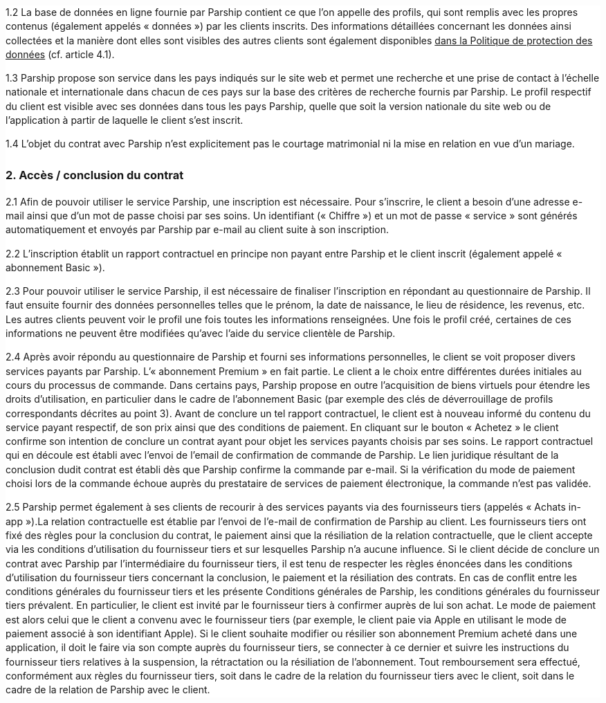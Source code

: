 1.2 La base de données en ligne fournie par Parship contient ce que l’on appelle des profils, qui sont remplis avec les propres contenus (également appelés « données ») par les clients inscrits. Des informations détaillées concernant les données ainsi collectées et la manière dont elles sont visibles des autres clients sont également disponibles [dans la Politique de protection des données](https://www.parship.fr/privacypolicy/) (cf. article 4.1).

1.3 Parship propose son service dans les pays indiqués sur le site web et permet une recherche et une prise de contact à l’échelle nationale et internationale dans chacun de ces pays sur la base des critères de recherche fournis par Parship. Le profil respectif du client est visible avec ses données dans tous les pays Parship, quelle que soit la version nationale du site web ou de l’application à partir de laquelle le client s’est inscrit.

1.4 L’objet du contrat avec Parship n’est explicitement pas le courtage matrimonial ni la mise en relation en vue d’un mariage.

### 2\. Accès / conclusion du contrat

2.1 Afin de pouvoir utiliser le service Parship, une inscription est nécessaire. Pour s’inscrire, le client a besoin d’une adresse e-mail ainsi que d’un mot de passe choisi par ses soins. Un identifiant (« Chiffre ») et un mot de passe « service » sont générés automatiquement et envoyés par Parship par e-mail au client suite à son inscription.

2.2 L’inscription établit un rapport contractuel en principe non payant entre Parship et le client inscrit (également appelé « abonnement Basic »).

2.3 Pour pouvoir utiliser le service Parship, il est nécessaire de finaliser l’inscription en répondant au questionnaire de Parship. Il faut ensuite fournir des données personnelles telles que le prénom, la date de naissance, le lieu de résidence, les revenus, etc. Les autres clients peuvent voir le profil une fois toutes les informations renseignées. Une fois le profil créé, certaines de ces informations ne peuvent être modifiées qu’avec l’aide du service clientèle de Parship.

2.4 Après avoir répondu au questionnaire de Parship et fourni ses informations personnelles, le client se voit proposer divers services payants par Parship. L’« abonnement Premium » en fait partie. Le client a le choix entre différentes durées initiales au cours du processus de commande. Dans certains pays, Parship propose en outre l’acquisition de biens virtuels pour étendre les droits d’utilisation, en particulier dans le cadre de l’abonnement Basic (par exemple des clés de déverrouillage de profils correspondants décrites au point 3). Avant de conclure un tel rapport contractuel, le client est à nouveau informé du contenu du service payant respectif, de son prix ainsi que des conditions de paiement. En cliquant sur le bouton « Achetez » le client confirme son intention de conclure un contrat ayant pour objet les services payants choisis par ses soins. Le rapport contractuel qui en découle est établi avec l’envoi de l’email de confirmation de commande de Parship. Le lien juridique résultant de la conclusion dudit contrat est établi dès que Parship confirme la commande par e-mail. Si la vérification du mode de paiement choisi lors de la commande échoue auprès du prestataire de services de paiement électronique, la commande n’est pas validée.

2.5 Parship permet également à ses clients de recourir à des services payants via des fournisseurs tiers (appelés « Achats in-app »).La relation contractuelle est établie par l’envoi de l’e-mail de confirmation de Parship au client. Les fournisseurs tiers ont fixé des règles pour la conclusion du contrat, le paiement ainsi que la résiliation de la relation contractuelle, que le client accepte via les conditions d’utilisation du fournisseur tiers et sur lesquelles Parship n’a aucune influence. Si le client décide de conclure un contrat avec Parship par l’intermédiaire du fournisseur tiers, il est tenu de respecter les règles énoncées dans les conditions d’utilisation du fournisseur tiers concernant la conclusion, le paiement et la résiliation des contrats. En cas de conflit entre les conditions générales du fournisseur tiers et les présente Conditions générales de Parship, les conditions générales du fournisseur tiers prévalent. En particulier, le client est invité par le fournisseur tiers à confirmer auprès de lui son achat. Le mode de paiement est alors celui que le client a convenu avec le fournisseur tiers (par exemple, le client paie via Apple en utilisant le mode de paiement associé à son identifiant Apple). Si le client souhaite modifier ou résilier son abonnement Premium acheté dans une application, il doit le faire via son compte auprès du fournisseur tiers, se connecter à ce dernier et suivre les instructions du fournisseur tiers relatives à la suspension, la rétractation ou la résiliation de l’abonnement. Tout remboursement sera effectué, conformément aux règles du fournisseur tiers, soit dans le cadre de la relation du fournisseur tiers avec le client, soit dans le cadre de la relation de Parship avec le client.

